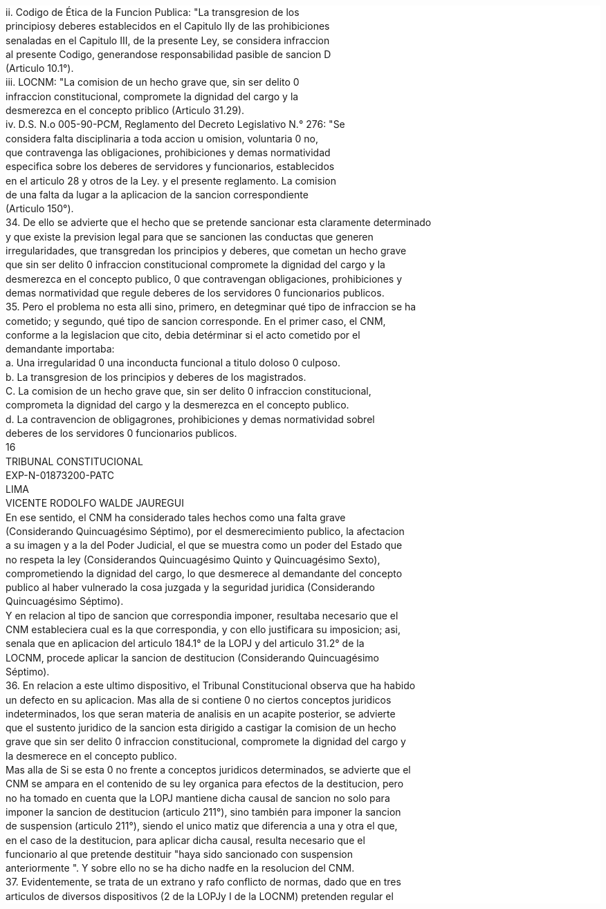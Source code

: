 ii. Codigo de Ética de la Funcion Publica: "La transgresion de los  
principiosy deberes establecidos en el Capitulo Ily de las prohibiciones  
senaladas en el Capitulo III, de la presente Ley, se considera infraccion  
al presente Codigo, generandose responsabilidad pasible de sancion D  
(Articulo 10.1°).  
iii. LOCNM: "La comision de un hecho grave que, sin ser delito 0  
infraccion constitucional, compromete la dignidad del cargo y la  
desmerezca en el concepto priblico (Articulo 31.29).  
iv. D.S. N.o 005-90-PCM, Reglamento del Decreto Legislativo N.° 276: "Se  
considera falta disciplinaria a toda accion u omision, voluntaria 0 no,  
que contravenga las obligaciones, prohibiciones y demas normatividad  
especifica sobre los deberes de servidores y funcionarios, establecidos  
en el articulo 28 y otros de la Ley. y el presente reglamento. La comision  
de una falta da lugar a la aplicacion de la sancion correspondiente  
(Articulo 150°).  
34. De ello se advierte que el hecho que se pretende sancionar esta claramente determinado  
y que existe la prevision legal para que se sancionen las conductas que generen  
irregularidades, que transgredan los principios y deberes, que cometan un hecho grave  
que sin ser delito 0 infraccion constitucional compromete la dignidad del cargo y la  
desmerezca en el concepto publico, 0 que contravengan obligaciones, prohibiciones y  
demas normatividad que regule deberes de los servidores 0 funcionarios publicos.  
35. Pero el problema no esta alli sino, primero, en detegminar qué tipo de infraccion se ha  
cometido; y segundo, qué tipo de sancion corresponde. En el primer caso, el CNM,  
conforme a la legislacion que cito, debia detérminar si el acto cometido por el  
demandante importaba:  
a. Una irregularidad 0 una inconducta funcional a titulo doloso 0 culposo.  
b. La transgresion de los principios y deberes de los magistrados.  
C. La comision de un hecho grave que, sin ser delito 0 infraccion constitucional,  
comprometa la dignidad del cargo y la desmerezca en el concepto publico.  
d. La contravencion de obligagrones, prohibiciones y demas normatividad sobrel  
deberes de los servidores 0 funcionarios publicos.  
16  
TRIBUNAL CONSTITUCIONAL  
EXP-N-01873200-PATC  
LIMA  
VICENTE RODOLFO WALDE JAUREGUI  
En ese sentido, el CNM ha considerado tales hechos como una falta grave  
(Considerando Quincuagésimo Séptimo), por el desmerecimiento publico, la afectacion  
a su imagen y a la del Poder Judicial, el que se muestra como un poder del Estado que  
no respeta la ley (Considerandos Quincuagésimo Quinto y Quincuagésimo Sexto),  
comprometiendo la dignidad del cargo, lo que desmerece al demandante del concepto  
publico al haber vulnerado la cosa juzgada y la seguridad juridica (Considerando  
Quincuagésimo Séptimo).  
Y en relacion al tipo de sancion que correspondia imponer, resultaba necesario que el  
CNM estableciera cual es la que correspondia, y con ello justificara su imposicion; asi,  
senala que en aplicacion del articulo 184.1° de la LOPJ y del articulo 31.2° de la  
LOCNM, procede aplicar la sancion de destitucion (Considerando Quincuagésimo  
Séptimo).  
36. En relacion a este ultimo dispositivo, el Tribunal Constitucional observa que ha habido  
un defecto en su aplicacion. Mas alla de si contiene 0 no ciertos conceptos juridicos  
indeterminados, los que seran materia de analisis en un acapite posterior, se advierte  
que el sustento juridico de la sancion esta dirigido a castigar la comision de un hecho  
grave que sin ser delito 0 infraccion constitucional, compromete la dignidad del cargo y  
la desmerece en el concepto publico.  
Mas alla de Si se esta 0 no frente a conceptos juridicos determinados, se advierte que el  
CNM se ampara en el contenido de su ley organica para efectos de la destitucion, pero  
no ha tomado en cuenta que la LOPJ mantiene dicha causal de sancion no solo para  
imponer la sancion de destitucion (articulo 211°), sino también para imponer la sancion  
de suspension (articulo 211°), siendo el unico matiz que diferencia a una y otra el que,  
en el caso de la destitucion, para aplicar dicha causal, resulta necesario que el  
funcionario al que pretende destituir "haya sido sancionado con suspension  
anteriormente ". Y sobre ello no se ha dicho nadfe en la resolucion del CNM.  
37. Evidentemente, se trata de un extrano y rafo conflicto de normas, dado que en tres  
articulos de diversos dispositivos (2 de la LOPJy I de la LOCNM) pretenden regular el  